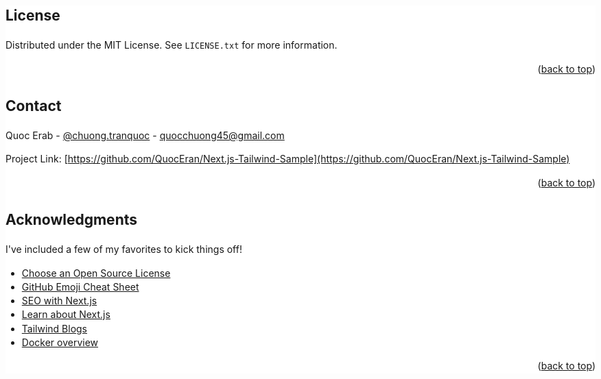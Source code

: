 

## License

Distributed under the MIT License. See `LICENSE.txt` for more information.

<p align="right">(<a href="#readme-top">back to top</a>)</p>



## Contact

Quoc Erab - [@chuong.tranquoc](https://www.facebook.com/chuong.tranquoc) - quocchuong45@gmail.com

Project Link: [https://github.com/QuocEran/Next.js-Tailwind-Sample](https://github.com/QuocEran/Next.js-Tailwind-Sample)

<p align="right">(<a href="#readme-top">back to top</a>)</p>



## Acknowledgments

I've included a few of my favorites to kick things off!

- [Choose an Open Source License](https://choosealicense.com)
- [GitHub Emoji Cheat Sheet](https://www.webpagefx.com/tools/emoji-cheat-sheet)
- [SEO with Next.js](https://nextjs.org/learn/foundations/about-nextjs)
- [Learn about Next.js](https://nextjs.org/learn/foundations/about-nextjs)
- [Tailwind Blogs](https://tailwindcss.com/blog)
- [Docker overview](https://docs.docker.com/get-started/overview/)

<p align="right">(<a href="#readme-top">back to top</a>)</p>




[contributors-shield]: https://img.shields.io/github/contributors/othneildrew/Best-README-Template.svg?style=for-the-badge
[contributors-url]: https://github.com/QuocEran/Next.js-Tailwind-Sample/graphs/contributors
[forks-shield]: https://img.shields.io/github/forks/othneildrew/Best-README-Template.svg?style=for-the-badge
[forks-url]: https://github.com/QuocEran/Next.js-Tailwind-Sample/network/members
[stars-shield]: https://img.shields.io/github/stars/othneildrew/Best-README-Template.svg?style=for-the-badge
[stars-url]: https://github.com/QuocEran/Next.js-Tailwind-Sample/stargazers
[issues-shield]: https://img.shields.io/github/issues/othneildrew/Best-README-Template.svg?style=for-the-badge
[issues-url]: https://github.com/QuocEran/Next.js-Tailwind-Sample/issues
[license-shield]: https://img.shields.io/github/license/othneildrew/Best-README-Template.svg?style=for-the-badge
[license-url]: https://github.com/QuocEran/Next.js-Tailwind-Sample/blob/master/LICENSE.txt
[linkedin-shield]: https://img.shields.io/badge/-LinkedIn-black.svg?style=for-the-badge&logo=linkedin&colorB=555
[linkedin-url]: https://linkedin.com/in/othneildrew
[product-screenshot]: images/screenshot.png
[Next.js]: https://img.shields.io/badge/next.js-000000?style=for-the-badge&logo=nextdotjs&logoColor=white
[Next-url]: https://nextjs.org/
[React.js]: https://img.shields.io/badge/React-20232A?style=for-the-badge&logo=react&logoColor=61DAFB
[React-url]: https://reactjs.org/
[TypeScript.com]: https://img.shields.io/badge/TypeScript-007ACC?style=for-the-badge&logo=typescript&logoColor=white
[TypeScript-url]: https://www.typescriptlang.org/
[Tailwindcss.com]: https://img.shields.io/badge/Tailwind_CSS-38B2AC?style=for-the-badge&logo=tailwind-css&logoColor=white
[Tailwindcss-url]: https://tailwindcss.com/
[HeadlessUI.com]: https://img.shields.io/badge/headlessui-143157?style=for-the-badge&logo=headlessui&logoColor=white
[HeadlessUI-url]: https://headlessui.com/
[Zustand.com]: https://img.shields.io/badge/zustand-%2320232a.svg?style=for-the-badge&logo=react&logoColor=%2361DAFB
[Zustand-url]: https://github.com/pmndrs/zustand
